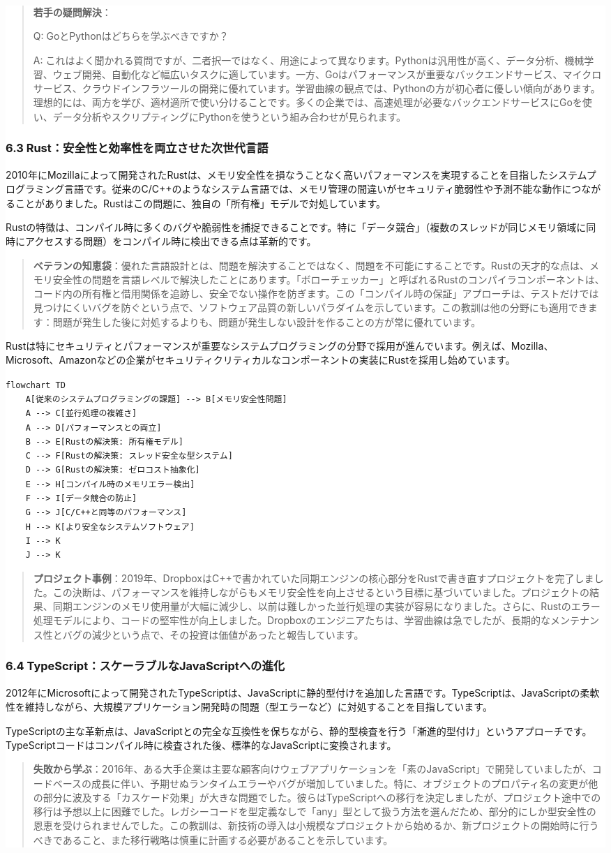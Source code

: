 > **若手の疑問解決**：
> 
> Q: GoとPythonはどちらを学ぶべきですか？
> 
> A: これはよく聞かれる質問ですが、二者択一ではなく、用途によって異なります。Pythonは汎用性が高く、データ分析、機械学習、ウェブ開発、自動化など幅広いタスクに適しています。一方、Goはパフォーマンスが重要なバックエンドサービス、マイクロサービス、クラウドインフラツールの開発に優れています。学習曲線の観点では、Pythonの方が初心者に優しい傾向があります。理想的には、両方を学び、適材適所で使い分けることです。多くの企業では、高速処理が必要なバックエンドサービスにGoを使い、データ分析やスクリプティングにPythonを使うという組み合わせが見られます。

### 6.3 Rust：安全性と効率性を両立させた次世代言語

2010年にMozillaによって開発されたRustは、メモリ安全性を損なうことなく高いパフォーマンスを実現することを目指したシステムプログラミング言語です。従来のC/C++のようなシステム言語では、メモリ管理の間違いがセキュリティ脆弱性や予測不能な動作につながることがありました。Rustはこの問題に、独自の「所有権」モデルで対処しています。

Rustの特徴は、コンパイル時に多くのバグや脆弱性を捕捉できることです。特に「データ競合」（複数のスレッドが同じメモリ領域に同時にアクセスする問題）をコンパイル時に検出できる点は革新的です。

> **ベテランの知恵袋**：優れた言語設計とは、問題を解決することではなく、問題を不可能にすることです。Rustの天才的な点は、メモリ安全性の問題を言語レベルで解決したことにあります。「ボローチェッカー」と呼ばれるRustのコンパイラコンポーネントは、コード内の所有権と借用関係を追跡し、安全でない操作を防ぎます。この「コンパイル時の保証」アプローチは、テストだけでは見つけにくいバグを防ぐという点で、ソフトウェア品質の新しいパラダイムを示しています。この教訓は他の分野にも適用できます：問題が発生した後に対処するよりも、問題が発生しない設計を作ることの方が常に優れています。

Rustは特にセキュリティとパフォーマンスが重要なシステムプログラミングの分野で採用が進んでいます。例えば、Mozilla、Microsoft、Amazonなどの企業がセキュリティクリティカルなコンポーネントの実装にRustを採用し始めています。

```mermaid
flowchart TD
    A[従来のシステムプログラミングの課題] --> B[メモリ安全性問題]
    A --> C[並行処理の複雑さ]
    A --> D[パフォーマンスとの両立]
    B --> E[Rustの解決策: 所有権モデル]
    C --> F[Rustの解決策: スレッド安全な型システム]
    D --> G[Rustの解決策: ゼロコスト抽象化]
    E --> H[コンパイル時のメモリエラー検出]
    F --> I[データ競合の防止]
    G --> J[C/C++と同等のパフォーマンス]
    H --> K[より安全なシステムソフトウェア]
    I --> K
    J --> K
```

> **プロジェクト事例**：2019年、DropboxはC++で書かれていた同期エンジンの核心部分をRustで書き直すプロジェクトを完了しました。この決断は、パフォーマンスを維持しながらもメモリ安全性を向上させるという目標に基づいていました。プロジェクトの結果、同期エンジンのメモリ使用量が大幅に減少し、以前は難しかった並行処理の実装が容易になりました。さらに、Rustのエラー処理モデルにより、コードの堅牢性が向上しました。Dropboxのエンジニアたちは、学習曲線は急でしたが、長期的なメンテナンス性とバグの減少という点で、その投資は価値があったと報告しています。

### 6.4 TypeScript：スケーラブルなJavaScriptへの進化

2012年にMicrosoftによって開発されたTypeScriptは、JavaScriptに静的型付けを追加した言語です。TypeScriptは、JavaScriptの柔軟性を維持しながら、大規模アプリケーション開発時の問題（型エラーなど）に対処することを目指しています。

TypeScriptの主な革新点は、JavaScriptとの完全な互換性を保ちながら、静的型検査を行う「漸進的型付け」というアプローチです。TypeScriptコードはコンパイル時に検査された後、標準的なJavaScriptに変換されます。

> **失敗から学ぶ**：2016年、ある大手企業は主要な顧客向けウェブアプリケーションを「素のJavaScript」で開発していましたが、コードベースの成長に伴い、予期せぬランタイムエラーやバグが増加していました。特に、オブジェクトのプロパティ名の変更が他の部分に波及する「カスケード効果」が大きな問題でした。彼らはTypeScriptへの移行を決定しましたが、プロジェクト途中での移行は予想以上に困難でした。レガシーコードを型定義なしで「any」型として扱う方法を選んだため、部分的にしか型安全性の恩恵を受けられませんでした。この教訓は、新技術の導入は小規模なプロジェクトから始めるか、新プロジェクトの開始時に行うべきであること、また移行戦略は慎重に計画する必要があることを示しています。
